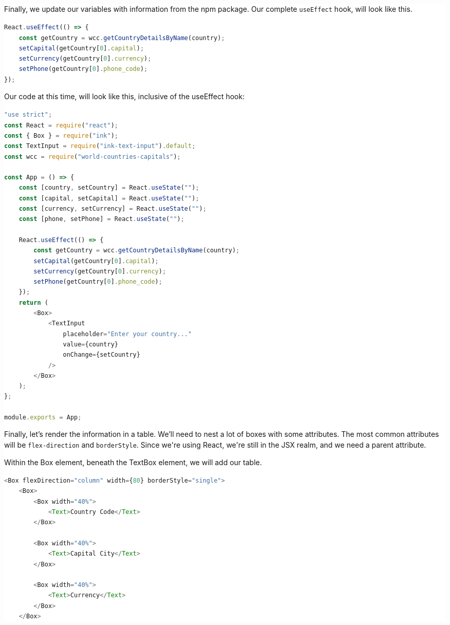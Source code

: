 Finally, we update our variables with information from the npm package. Our complete `useEffect` hook, will look like this.

```JavaScript
React.useEffect(() => {
	const getCountry = wcc.getCountryDetailsByName(country);
	setCapital(getCountry[0].capital);
	setCurrency(getCountry[0].currency);
	setPhone(getCountry[0].phone_code);
});
```

Our code at this time, will look like this, inclusive of the useEffect hook:

```JavaScript
"use strict";
const React = require("react");
const { Box } = require("ink");
const TextInput = require("ink-text-input").default;
const wcc = require("world-countries-capitals");

const App = () => {
	const [country, setCountry] = React.useState("");
	const [capital, setCapital] = React.useState("");
	const [currency, setCurrency] = React.useState("");
	const [phone, setPhone] = React.useState("");

	React.useEffect(() => {
		const getCountry = wcc.getCountryDetailsByName(country);
		setCapital(getCountry[0].capital);
		setCurrency(getCountry[0].currency);
		setPhone(getCountry[0].phone_code);
	});
	return (
		<Box>
			<TextInput
				placeholder="Enter your country..."
				value={country}
				onChange={setCountry}
			/>
		</Box>
	);
};

module.exports = App;
```

Finally, let’s render the information in a table. We’ll need to nest a lot of boxes with some attributes. The most common attributes will be `flex-direction` and `borderStyle`. Since we're using React, we're still in the JSX realm, and we need a parent attribute.

Within the Box element, beneath the TextBox element, we will add our table.
```JavaScript
<Box flexDirection="column" width={80} borderStyle="single">
	<Box>
		<Box width="40%">
			<Text>Country Code</Text>
		</Box>

		<Box width="40%">
			<Text>Capital City</Text>
		</Box>

		<Box width="40%">
			<Text>Currency</Text>
		</Box>
	</Box>
```